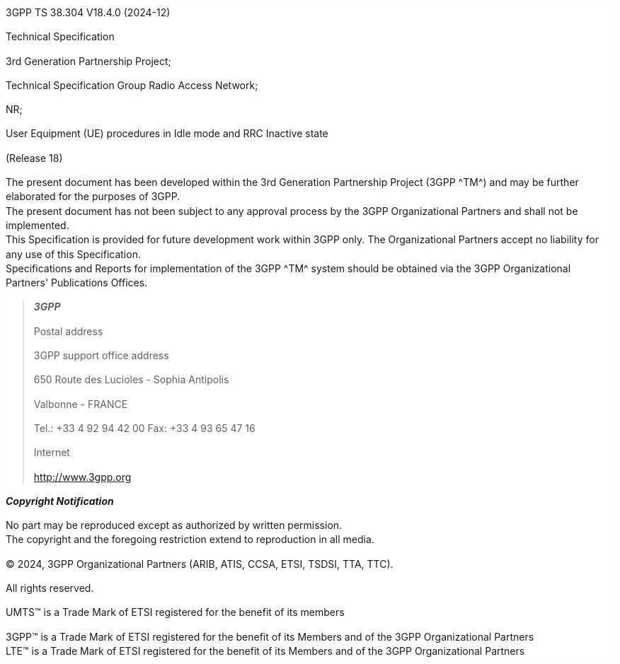 3GPP TS 38.304 V18.4.0 (2024-12)

Technical Specification

3rd Generation Partnership Project;

Technical Specification Group Radio Access Network;

NR;

User Equipment (UE) procedures in Idle mode and RRC Inactive state

(Release 18)

The present document has been developed within the 3rd Generation
Partnership Project (3GPP ^TM^) and may be further elaborated for the
purposes of 3GPP.\
The present document has not been subject to any approval process by the
3GPP Organizational Partners and shall not be implemented.\
This Specification is provided for future development work within 3GPP
only. The Organizational Partners accept no liability for any use of
this Specification.\
Specifications and Reports for implementation of the 3GPP ^TM^ system
should be obtained via the 3GPP Organizational Partners\' Publications
Offices.

> ***3GPP***
>
> Postal address
>
> 3GPP support office address
>
> 650 Route des Lucioles - Sophia Antipolis
>
> Valbonne - FRANCE
>
> Tel.: +33 4 92 94 42 00 Fax: +33 4 93 65 47 16
>
> Internet
>
> http://www.3gpp.org

***Copyright Notification***

No part may be reproduced except as authorized by written permission.\
The copyright and the foregoing restriction extend to reproduction in
all media.

© 2024, 3GPP Organizational Partners (ARIB, ATIS, CCSA, ETSI, TSDSI,
TTA, TTC).

All rights reserved.

UMTS™ is a Trade Mark of ETSI registered for the benefit of its members

3GPP™ is a Trade Mark of ETSI registered for the benefit of its Members
and of the 3GPP Organizational Partners\
LTE™ is a Trade Mark of ETSI registered for the benefit of its Members
and of the 3GPP Organizational Partners
